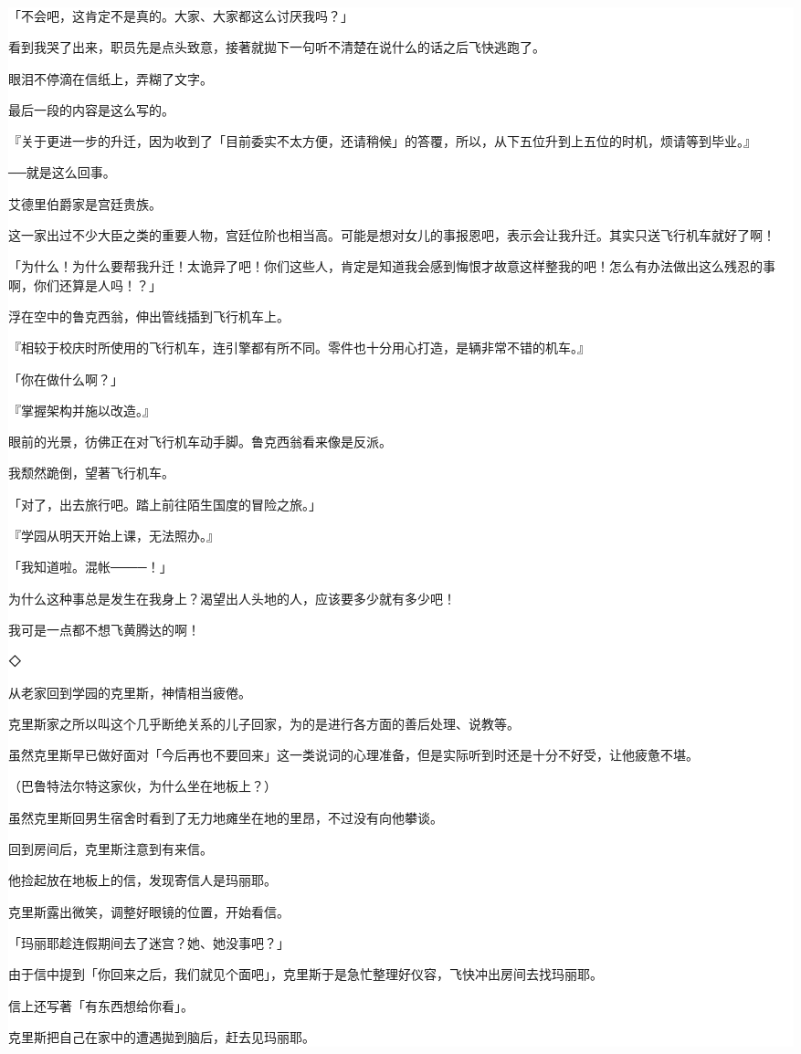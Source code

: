 「不会吧，这肯定不是真的。大家、大家都这么讨厌我吗？」

看到我哭了出来，职员先是点头致意，接著就拋下一句听不清楚在说什么的话之后飞快逃跑了。

眼泪不停滴在信纸上，弄糊了文字。

最后一段的内容是这么写的。

『关于更进一步的升迁，因为收到了「目前委实不太方便，还请稍候」的答覆，所以，从下五位升到上五位的时机，烦请等到毕业。』

──就是这么回事。

艾德里伯爵家是宫廷贵族。

这一家出过不少大臣之类的重要人物，宫廷位阶也相当高。可能是想对女儿的事报恩吧，表示会让我升迁。其实只送飞行机车就好了啊！

「为什么！为什么要帮我升迁！太诡异了吧！你们这些人，肯定是知道我会感到悔恨才故意这样整我的吧！怎么有办法做出这么残忍的事啊，你们还算是人吗！？」

浮在空中的鲁克西翁，伸出管线插到飞行机车上。

『相较于校庆时所使用的飞行机车，连引擎都有所不同。零件也十分用心打造，是辆非常不错的机车。』

「你在做什么啊？」

『掌握架构并施以改造。』

眼前的光景，彷佛正在对飞行机车动手脚。鲁克西翁看来像是反派。

我颓然跪倒，望著飞行机车。

「对了，出去旅行吧。踏上前往陌生国度的冒险之旅。」

『学园从明天开始上课，无法照办。』

「我知道啦。混帐────！」

为什么这种事总是发生在我身上？渴望出人头地的人，应该要多少就有多少吧！

我可是一点都不想飞黄腾达的啊！

◇

从老家回到学园的克里斯，神情相当疲倦。

克里斯家之所以叫这个几乎断绝关系的儿子回家，为的是进行各方面的善后处理、说教等。

虽然克里斯早已做好面对「今后再也不要回来」这一类说词的心理准备，但是实际听到时还是十分不好受，让他疲惫不堪。

（巴鲁特法尔特这家伙，为什么坐在地板上？）

虽然克里斯回男生宿舍时看到了无力地瘫坐在地的里昂，不过没有向他攀谈。

回到房间后，克里斯注意到有来信。

他捡起放在地板上的信，发现寄信人是玛丽耶。

克里斯露出微笑，调整好眼镜的位置，开始看信。

「玛丽耶趁连假期间去了迷宫？她、她没事吧？」

由于信中提到「你回来之后，我们就见个面吧」，克里斯于是急忙整理好仪容，飞快冲出房间去找玛丽耶。

信上还写著「有东西想给你看」。

克里斯把自己在家中的遭遇拋到脑后，赶去见玛丽耶。
